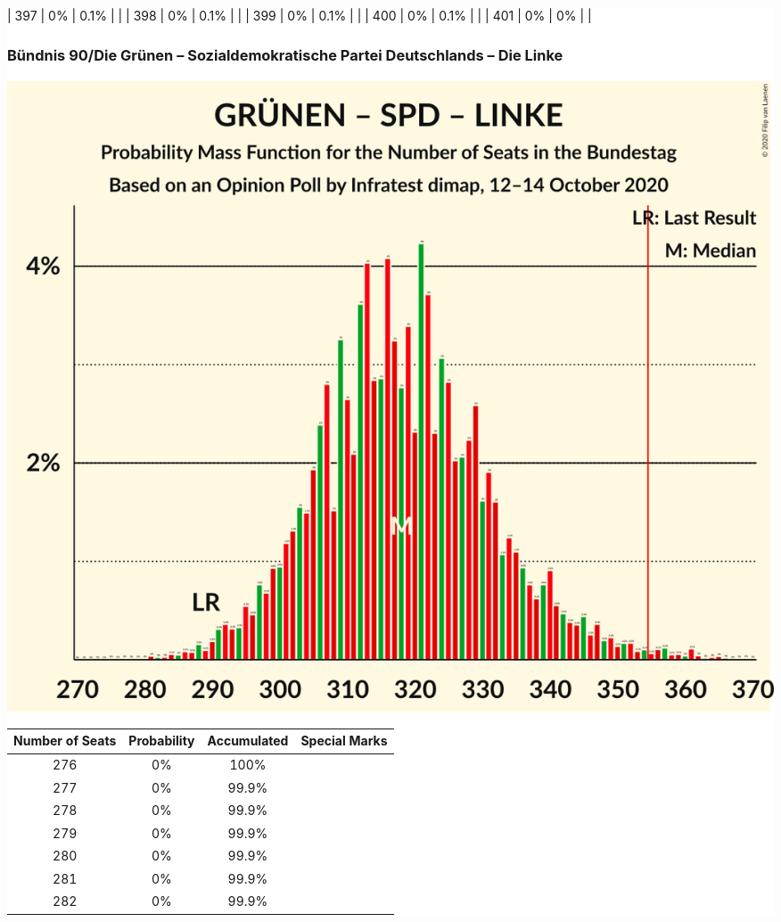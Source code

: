 | 397 | 0% | 0.1% |  |
| 398 | 0% | 0.1% |  |
| 399 | 0% | 0.1% |  |
| 400 | 0% | 0.1% |  |
| 401 | 0% | 0% |  |

### Bündnis 90/Die Grünen – Sozialdemokratische Partei Deutschlands – Die Linke

![Graph with seats probability mass function not yet produced](2020-10-14-Infratestdimap-coalitions-seats-pmf-grünen–spd–linke.png "Seats Probability Mass Function")

| Number of Seats | Probability | Accumulated | Special Marks |
|:---------------:|:-----------:|:-----------:|:-------------:|
| 276 | 0% | 100% |  |
| 277 | 0% | 99.9% |  |
| 278 | 0% | 99.9% |  |
| 279 | 0% | 99.9% |  |
| 280 | 0% | 99.9% |  |
| 281 | 0% | 99.9% |  |
| 282 | 0% | 99.9% |  |